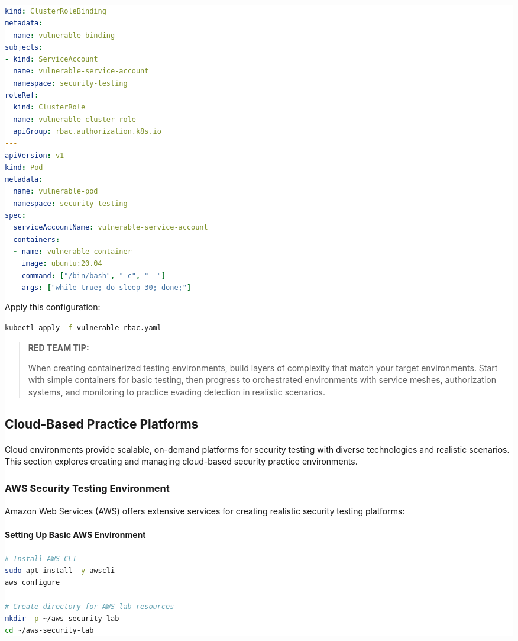 ```yaml
kind: ClusterRoleBinding
metadata:
  name: vulnerable-binding
subjects:
- kind: ServiceAccount
  name: vulnerable-service-account
  namespace: security-testing
roleRef:
  kind: ClusterRole
  name: vulnerable-cluster-role
  apiGroup: rbac.authorization.k8s.io
---
apiVersion: v1
kind: Pod
metadata:
  name: vulnerable-pod
  namespace: security-testing
spec:
  serviceAccountName: vulnerable-service-account
  containers:
  - name: vulnerable-container
    image: ubuntu:20.04
    command: ["/bin/bash", "-c", "--"]
    args: ["while true; do sleep 30; done;"]
```

Apply this configuration:

```bash
kubectl apply -f vulnerable-rbac.yaml
```

> **RED TEAM TIP:**
>
> When creating containerized testing environments, build layers of complexity that match your target environments. Start with simple containers for basic testing, then progress to orchestrated environments with service meshes, authorization systems, and monitoring to practice evading detection in realistic scenarios.

## Cloud-Based Practice Platforms

Cloud environments provide scalable, on-demand platforms for security testing with diverse technologies and realistic scenarios. This section explores creating and managing cloud-based security practice environments.

### AWS Security Testing Environment

Amazon Web Services (AWS) offers extensive services for creating realistic security testing platforms:

#### Setting Up Basic AWS Environment

```bash
# Install AWS CLI
sudo apt install -y awscli
aws configure

# Create directory for AWS lab resources
mkdir -p ~/aws-security-lab
cd ~/aws-security-lab
```
